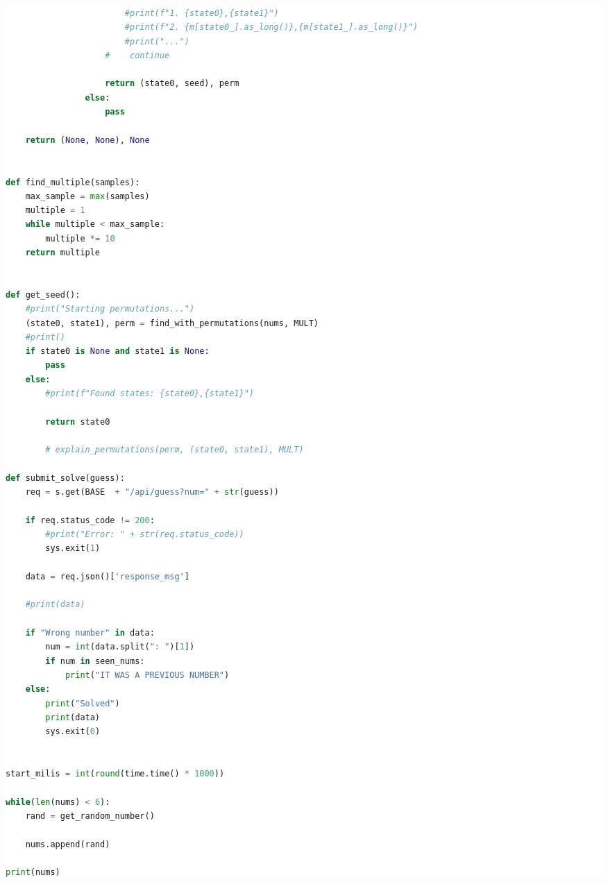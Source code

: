 ```python
                        #print(f"1. {state0},{state1}")
                        #print(f"2. {m[state0_].as_long()},{m[state1_].as_long()}")
                        #print("...")
                    #    continue

                    return (state0, seed), perm
                else:
                    pass

    return (None, None), None


def find_multiple(samples):
    max_sample = max(samples)
    multiple = 1
    while multiple < max_sample:
        multiple *= 10
    return multiple


def get_seed():
    #print("Starting permutations...")
    (state0, state1), perm = find_with_permutations(nums, MULT)
    #print()
    if state0 is None and state1 is None:
        pass
    else:
        #print(f"Found states: {state0},{state1}")

        return state0

        # explain_permutations(perm, (state0, state1), MULT)

def submit_solve(guess):
    req = s.get(BASE  + "/api/guess?num=" + str(guess))

    if req.status_code != 200:
        #print("Error: " + str(req.status_code))
        sys.exit(1)

    data = req.json()['response_msg']

    #print(data)

    if "Wrong number" in data:
        num = int(data.split(": ")[1])
        if num in seen_nums:
            print("IT WAS A PREVIOUS NUMBER")
    else:
        print("Solved")
        print(data)
        sys.exit(0)


start_milis = int(round(time.time() * 1000))

while(len(nums) < 6):
    rand = get_random_number()

    nums.append(rand)

print(nums)

```